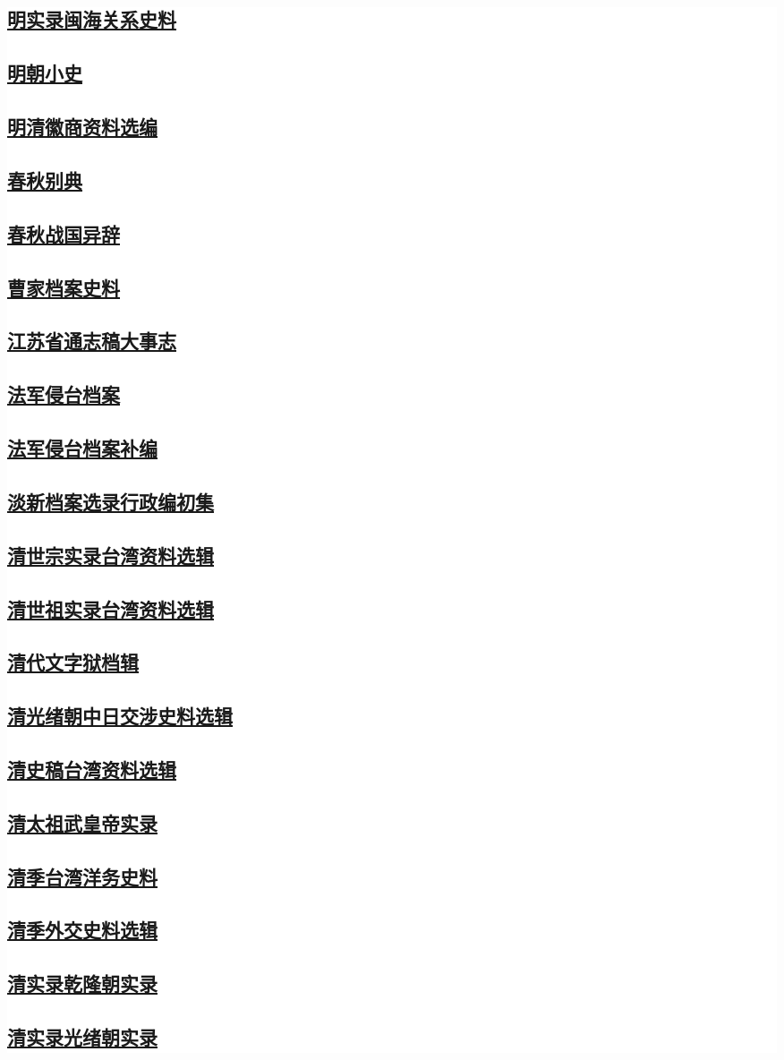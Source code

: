 ## [明实录闽海关系史料](历史\别史\明实录闽海关系史料)

## [明朝小史](历史\别史\明朝小史)

## [明清徽商资料选编](历史\别史\明清徽商资料选编)

## [春秋别典](历史\别史\春秋别典)

## [春秋战国异辞](历史\别史\春秋战国异辞)

## [曹家档案史料](历史\别史\曹家档案史料)

## [江苏省通志稿大事志](历史\别史\江苏省通志稿大事志)

## [法军侵台档案](历史\别史\法军侵台档案)

## [法军侵台档案补编](历史\别史\法军侵台档案补编)

## [淡新档案选录行政编初集](历史\别史\淡新档案选录行政编初集)

## [清世宗实录台湾资料选辑](历史\别史\清世宗实录台湾资料选辑)

## [清世祖实录台湾资料选辑](历史\别史\清世祖实录台湾资料选辑)

## [清代文字狱档辑](历史\别史\清代文字狱档辑)

## [清光绪朝中日交涉史料选辑](历史\别史\清光绪朝中日交涉史料选辑)

## [清史稿台湾资料选辑](历史\别史\清史稿台湾资料选辑)

## [清太祖武皇帝实录](历史\别史\清太祖武皇帝实录)

## [清季台湾洋务史料](历史\别史\清季台湾洋务史料)

## [清季外交史料选辑](历史\别史\清季外交史料选辑)

## [清实录乾隆朝实录](历史\别史\清实录乾隆朝实录)

## [清实录光绪朝实录](历史\别史\清实录光绪朝实录)

